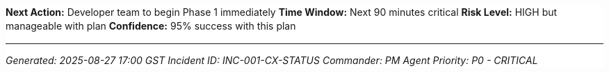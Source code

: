 **Next Action:** Developer team to begin Phase 1 immediately
**Time Window:** Next 90 minutes critical
**Risk Level:** HIGH but manageable with plan
**Confidence:** 95% success with this plan

---

*Generated: 2025-08-27 17:00 GST*
*Incident ID: INC-001-CX-STATUS*
*Commander: PM Agent*
*Priority: P0 - CRITICAL*